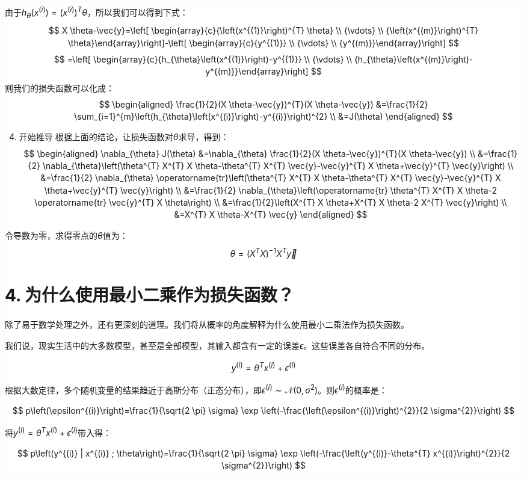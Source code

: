 由于$h_{\theta}\left(x^{(i)}\right)=\left(x^{(i)}\right)^{T} \theta$，所以我们可以得到下式：
$$
X \theta-\vec{y}=\left[ \begin{array}{c}{\left(x^{(1)}\right)^{T} \theta} \\ {\vdots} \\ {\left(x^{(m)}\right)^{T} \theta}\end{array}\right]-\left[ \begin{array}{c}{y^{(1)}} \\ {\vdots} \\ {y^{(m)}}\end{array}\right]
$$$$
=\left[ \begin{array}{c}{h_{\theta}\left(x^{(1)}\right)-y^{(1)}} \\ {\vdots} \\ {h_{\theta}\left(x^{(m)}\right)-y^{(m)}}\end{array}\right]
$$
则我们的损失函数可以化成：
$$
\begin{aligned} \frac{1}{2}(X \theta-\vec{y})^{T}(X \theta-\vec{y}) &=\frac{1}{2} \sum_{i=1}^{m}\left(h_{\theta}\left(x^{(i)}\right)-y^{(i)}\right)^{2} \\ &=J(\theta) \end{aligned}
$$

4. 开始推导
根据上面的结论，让损失函数对$\theta$求导，得到：
$$
\begin{aligned} \nabla_{\theta} J(\theta) &=\nabla_{\theta} \frac{1}{2}(X \theta-\vec{y})^{T}(X \theta-\vec{y}) \\ &=\frac{1}{2} \nabla_{\theta}\left(\theta^{T} X^{T} X \theta-\theta^{T} X^{T} \vec{y}-\vec{y}^{T} X \theta+\vec{y}^{T} \vec{y}\right) \\ &=\frac{1}{2} \nabla_{\theta} \operatorname{tr}\left(\theta^{T} X^{T} X \theta-\theta^{T} X^{T} \vec{y}-\vec{y}^{T} X \theta+\vec{y}^{T} \vec{y}\right) \\ &=\frac{1}{2} \nabla_{\theta}\left(\operatorname{tr} \theta^{T} X^{T} X \theta-2 \operatorname{tr} \vec{y}^{T} X \theta\right) \\ &=\frac{1}{2}\left(X^{T} X \theta+X^{T} X \theta-2 X^{T} \vec{y}\right) \\ &=X^{T} X \theta-X^{T} \vec{y} \end{aligned}
$$

令导数为零，求得零点的$\theta$值为：
$$
\theta=\left(X^{T} X\right)^{-1} X^{T} \vec{y}
$$

# 4. 为什么使用最小二乘作为损失函数？

除了易于数学处理之外，还有更深刻的道理。我们将从概率的角度解释为什么使用最小二乘法作为损失函数。

我们说，现实生活中的大多数模型，甚至是全部模型，其输入都含有一定的误差$\epsilon$。这些误差各自符合不同的分布。

$$
y^{(i)}=\theta^{T} x^{(i)}+\epsilon^{(i)}
$$

根据大数定律，多个随机变量的结果趋近于高斯分布（正态分布），即$\epsilon^{(i)}\sim\mathcal{N}\left(0, \sigma^{2}\right)$。则$\epsilon^{(i)}$的概率是：

$$
p\left(\epsilon^{(i)}\right)=\frac{1}{\sqrt{2 \pi} \sigma} \exp \left(-\frac{\left(\epsilon^{(i)}\right)^{2}}{2 \sigma^{2}}\right)
$$

将$y^{(i)}=\theta^{T} x^{(i)}+\epsilon^{(i)}$带入得：

$$
p\left(y^{(i)} | x^{(i)} ; \theta\right)=\frac{1}{\sqrt{2 \pi} \sigma} \exp \left(-\frac{\left(y^{(i)}-\theta^{T} x^{(i)}\right)^{2}}{2 \sigma^{2}}\right)
$$
